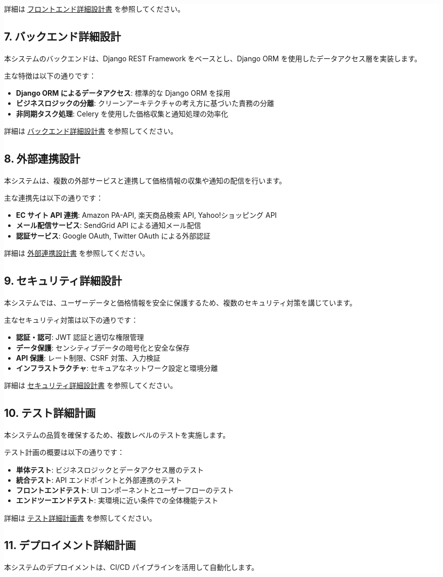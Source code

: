 詳細は [フロントエンド詳細設計書](./detailed_design_frontend.md) を参照してください。

## 7. バックエンド詳細設計

本システムのバックエンドは、Django REST Framework をベースとし、Django ORM を使用したデータアクセス層を実装します。

主な特徴は以下の通りです：

- **Django ORM によるデータアクセス**: 標準的な Django ORM を採用
- **ビジネスロジックの分離**: クリーンアーキテクチャの考え方に基づいた責務の分離
- **非同期タスク処理**: Celery を使用した価格収集と通知処理の効率化

詳細は [バックエンド詳細設計書](./detailed_design_backend.md) を参照してください。

## 8. 外部連携設計

本システムは、複数の外部サービスと連携して価格情報の収集や通知の配信を行います。

主な連携先は以下の通りです：

- **EC サイト API 連携**: Amazon PA-API, 楽天商品検索 API, Yahoo!ショッピング API
- **メール配信サービス**: SendGrid API による通知メール配信
- **認証サービス**: Google OAuth, Twitter OAuth による外部認証

詳細は [外部連携設計書](./detailed_design_external.md) を参照してください。

## 9. セキュリティ詳細設計

本システムでは、ユーザーデータと価格情報を安全に保護するため、複数のセキュリティ対策を講じています。

主なセキュリティ対策は以下の通りです：

- **認証・認可**: JWT 認証と適切な権限管理
- **データ保護**: センシティブデータの暗号化と安全な保存
- **API 保護**: レート制限、CSRF 対策、入力検証
- **インフラストラクチャ**: セキュアなネットワーク設定と環境分離

詳細は [セキュリティ詳細設計書](./detailed_design_security.md) を参照してください。

## 10. テスト詳細計画

本システムの品質を確保するため、複数レベルのテストを実施します。

テスト計画の概要は以下の通りです：

- **単体テスト**: ビジネスロジックとデータアクセス層のテスト
- **統合テスト**: API エンドポイントと外部連携のテスト
- **フロントエンドテスト**: UI コンポーネントとユーザーフローのテスト
- **エンドツーエンドテスト**: 実環境に近い条件での全体機能テスト

詳細は [テスト詳細計画書](./detailed_design_test.md) を参照してください。

## 11. デプロイメント詳細計画

本システムのデプロイメントは、CI/CD パイプラインを活用して自動化します。
